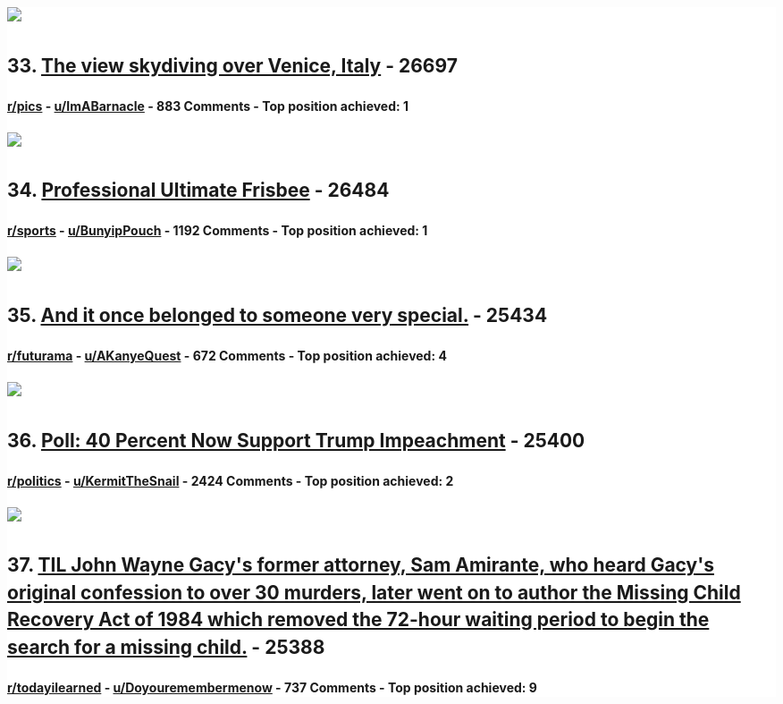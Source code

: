 <a href="https://www.youtube.com/watch?v=tNtFgdwTsbU"><img src="https://b.thumbs.redditmedia.com/4JWomewt3izn7yYml8sEsrJBkDsUApSAvAF8cLmxoMw.jpg"></img></a>

## 33. [The view skydiving over Venice, Italy](http://reddit.com/r/pics/comments/6uem2w/the_view_skydiving_over_venice_italy/) - 26697
#### [r/pics](http://reddit.com/r/pics) - [u/ImABarnacle](http://reddit.com/u/ImABarnacle) - 883 Comments - Top position achieved: 1

<a href="https://i.redd.it/ah66lfv5fegz.jpg"><img src="https://a.thumbs.redditmedia.com/jV_v2ykG4bny9wSYqOnLTtGJf6IiwRYZ6L9k6kLoJ18.jpg"></img></a>

## 34. [Professional Ultimate Frisbee](http://reddit.com/r/sports/comments/6udy6p/professional_ultimate_frisbee/) - 26484
#### [r/sports](http://reddit.com/r/sports) - [u/BunyipPouch](http://reddit.com/u/BunyipPouch) - 1192 Comments - Top position achieved: 1

<a href="http://i.imgur.com/GhNSeLQ.gifv"><img src="https://a.thumbs.redditmedia.com/LtyxziKp2bWqFclbXGFvOKi-nCJuY2Sa5tSWMht61Q4.jpg"></img></a>

## 35. [And it once belonged to someone very special.](http://reddit.com/r/futurama/comments/6uajgv/and_it_once_belonged_to_someone_very_special/) - 25434
#### [r/futurama](http://reddit.com/r/futurama) - [u/AKanyeQuest](http://reddit.com/u/AKanyeQuest) - 672 Comments - Top position achieved: 4

<a href="http://i.imgur.com/jYNJOsI.gifv"><img src="https://b.thumbs.redditmedia.com/Pqxhmsx8_y4ldog7Q37uTmx2PhgZ3qMWplVVO1POTQc.jpg"></img></a>

## 36. [Poll: 40 Percent Now Support Trump Impeachment](http://reddit.com/r/politics/comments/6u8yqv/poll_40_percent_now_support_trump_impeachment/) - 25400
#### [r/politics](http://reddit.com/r/politics) - [u/KermitTheSnail](http://reddit.com/u/KermitTheSnail) - 2424 Comments - Top position achieved: 2

<a href="http://www.nbcnews.com/politics/first-read/poll-40-percent-now-support-trump-impeachment-n793251"><img src="https://b.thumbs.redditmedia.com/yUPEOb73mOB1lOT9TqToXFjunuO2s8un4t9ThfIsBEA.jpg"></img></a>

## 37. [TIL John Wayne Gacy's former attorney, Sam Amirante, who heard Gacy's original confession to over 30 murders, later went on to author the Missing Child Recovery Act of 1984 which removed the 72-hour waiting period to begin the search for a missing child.](http://reddit.com/r/todayilearned/comments/6u5ur4/til_john_wayne_gacys_former_attorney_sam_amirante/) - 25388
#### [r/todayilearned](http://reddit.com/r/todayilearned) - [u/Doyouremembermenow](http://reddit.com/u/Doyouremembermenow) - 737 Comments - Top position achieved: 9
